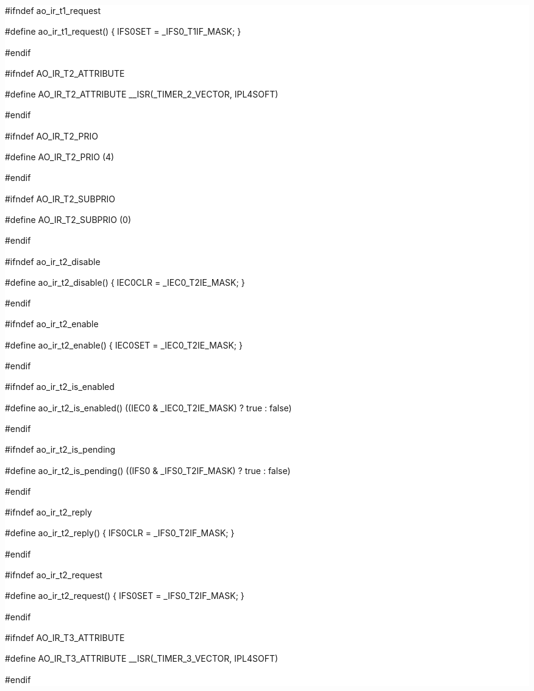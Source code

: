 #ifndef ao_ir_t1_request

#define ao_ir_t1_request()      { IFS0SET = _IFS0_T1IF_MASK; }

#endif

#ifndef AO_IR_T2_ATTRIBUTE

#define AO_IR_T2_ATTRIBUTE      __ISR(_TIMER_2_VECTOR, IPL4SOFT)

#endif

#ifndef AO_IR_T2_PRIO

#define AO_IR_T2_PRIO           (4)

#endif

#ifndef AO_IR_T2_SUBPRIO

#define AO_IR_T2_SUBPRIO        (0)

#endif

#ifndef ao_ir_t2_disable

#define ao_ir_t2_disable()      { IEC0CLR = _IEC0_T2IE_MASK; }

#endif

#ifndef ao_ir_t2_enable

#define ao_ir_t2_enable()       { IEC0SET = _IEC0_T2IE_MASK; }

#endif

#ifndef ao_ir_t2_is_enabled

#define ao_ir_t2_is_enabled()   ((IEC0 & _IEC0_T2IE_MASK) ? true : false)

#endif

#ifndef ao_ir_t2_is_pending

#define ao_ir_t2_is_pending()   ((IFS0 & _IFS0_T2IF_MASK) ? true : false)

#endif

#ifndef ao_ir_t2_reply

#define ao_ir_t2_reply()        { IFS0CLR = _IFS0_T2IF_MASK; }

#endif

#ifndef ao_ir_t2_request

#define ao_ir_t2_request()      { IFS0SET = _IFS0_T2IF_MASK; }

#endif

#ifndef AO_IR_T3_ATTRIBUTE

#define AO_IR_T3_ATTRIBUTE      __ISR(_TIMER_3_VECTOR, IPL4SOFT)

#endif
